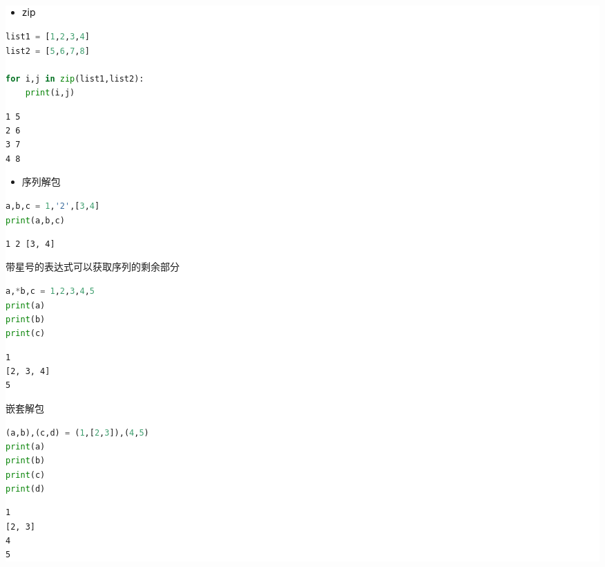 - zip

```python
list1 = [1,2,3,4]
list2 = [5,6,7,8]

for i,j in zip(list1,list2):
    print(i,j)
```

```sh
1 5
2 6
3 7
4 8
```

- 序列解包

```python
a,b,c = 1,'2',[3,4]
print(a,b,c)
```

```sh
1 2 [3, 4]
```

带星号的表达式可以获取序列的剩余部分

```python
a,*b,c = 1,2,3,4,5
print(a)
print(b)
print(c)
```

```shell
1
[2, 3, 4]
5
```

嵌套解包

```python
(a,b),(c,d) = (1,[2,3]),(4,5)
print(a)
print(b)
print(c)
print(d)
```

```sh
1
[2, 3]
4
5
```
